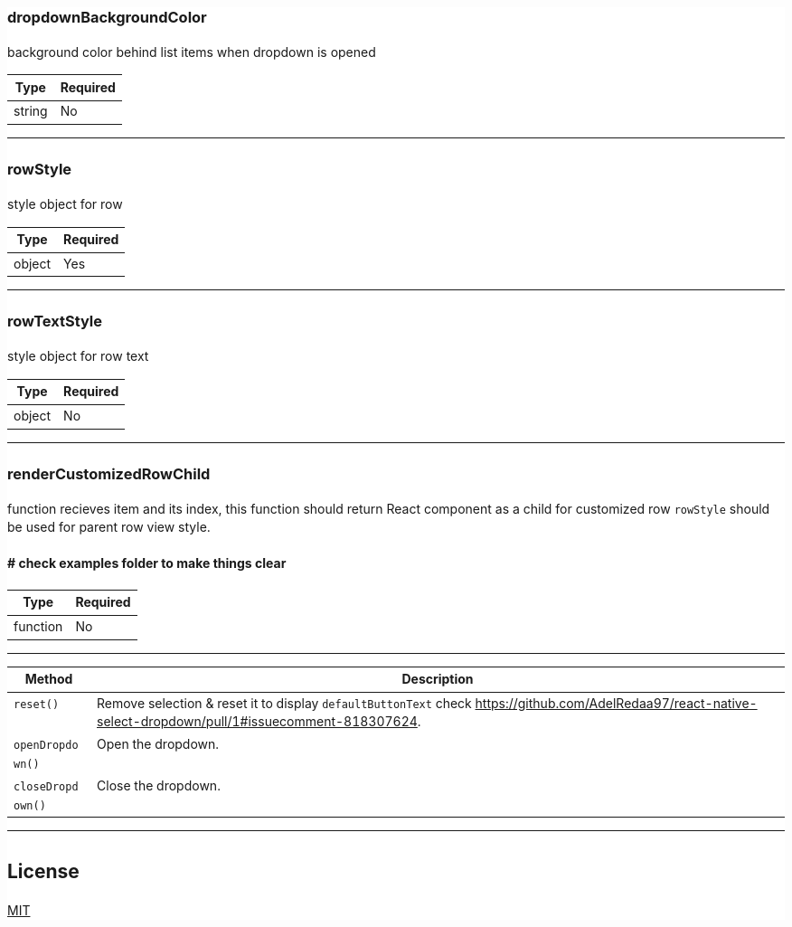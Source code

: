 
### dropdownBackgroundColor

background color behind list items when dropdown is opened

| Type   | Required |
| ------ | -------- |
| string | No       |

---

### rowStyle

style object for row

| Type   | Required |
| ------ | -------- |
| object | Yes      |

---

### rowTextStyle

style object for row text

| Type   | Required |
| ------ | -------- |
| object | No       |

---

### renderCustomizedRowChild

function recieves item and its index, this function should return React component as a child for customized row `rowStyle` should be used for parent row view style.

#### # check examples folder to make things clear

| Type     | Required |
| -------- | -------- |
| function | No       |

---

| Method            | Description                                                                                                                                                 |
| ----------------- | ----------------------------------------------------------------------------------------------------------------------------------------------------------- |
| `reset()`         | Remove selection & reset it to display `defaultButtonText` check https://github.com/AdelRedaa97/react-native-select-dropdown/pull/1#issuecomment-818307624. |
| `openDropdown()`  | Open the dropdown.                                                                                                                                          |
| `closeDropdown()` | Close the dropdown.                                                                                                                                         |

---

## License

[MIT](https://choosealicense.com/licenses/mit/)
